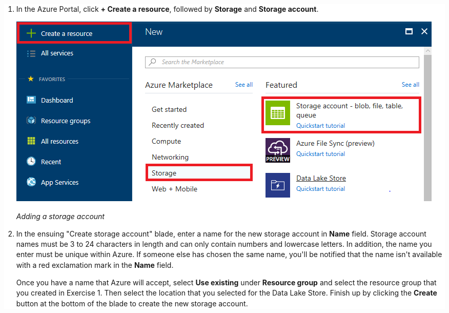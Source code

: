 1. In the Azure Portal, click **+ Create a resource**, followed by **Storage** and **Storage account**.

    ![Adding a storage account](Images/new-storage-account.png)

    _Adding a storage account_

1. In the ensuing "Create storage account" blade, enter a name for the new storage account in **Name** field. Storage account names must be 3 to 24 characters in length and can only contain numbers and lowercase letters. In addition, the name you enter must be unique within Azure. If someone else has chosen the same name, you'll be notified that the name isn't available with a red exclamation mark in the **Name** field.

	Once you have a name that Azure will accept, select **Use existing** under **Resource group** and select the resource group that you created in Exercise 1. Then select the location that you selected for the Data Lake Store. Finish up by clicking the **Create** button at the bottom of the blade to create the new storage account.
    
